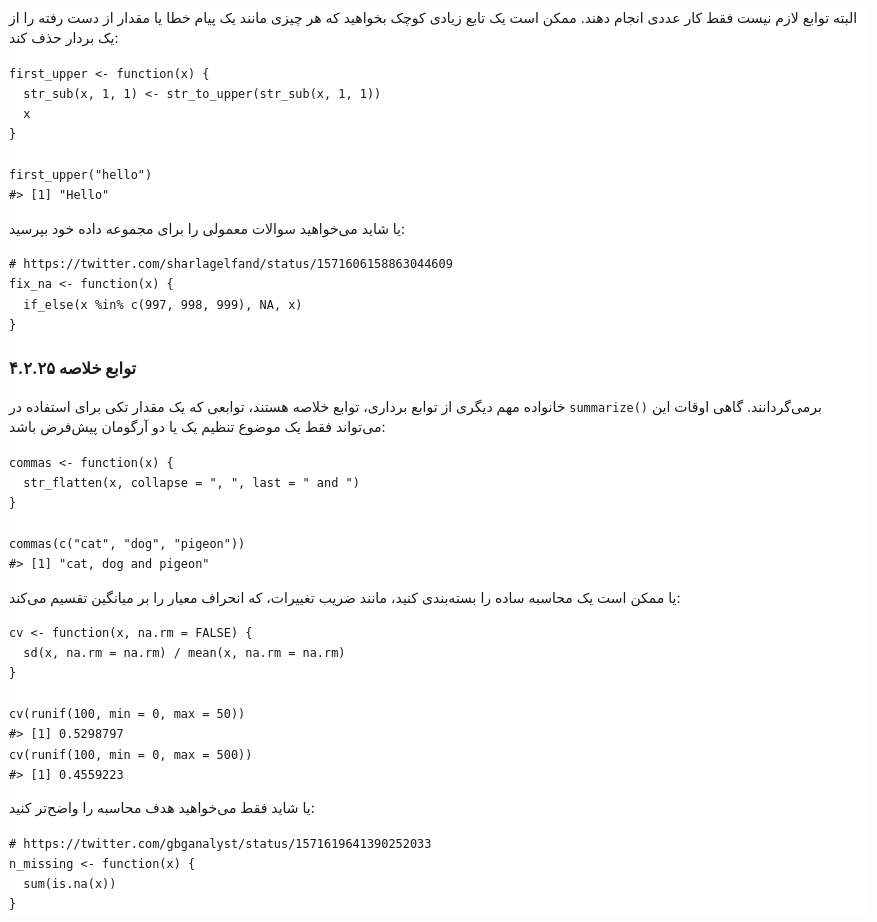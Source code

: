 البته توابع لازم نیست فقط کار عددی انجام دهند. ممکن است یک تابع زیادی کوچک بخواهید که هر چیزی مانند یک پیام خطا یا مقدار از دست رفته را از یک بردار حذف کند:

```{r}
first_upper <- function(x) {
  str_sub(x, 1, 1) <- str_to_upper(str_sub(x, 1, 1))
  x
}

first_upper("hello")
#> [1] "Hello"
```

یا شاید می‌خواهید سوالات معمولی را برای مجموعه داده خود بپرسید:

```{r}
# https://twitter.com/sharlagelfand/status/1571606158863044609
fix_na <- function(x) {
  if_else(x %in% c(997, 998, 999), NA, x)
}
```

### ۴.۲.۲۵ توابع خلاصه

خانواده مهم دیگری از توابع برداری، توابع خلاصه هستند، توابعی که یک مقدار تکی برای استفاده در `summarize()` برمی‌گردانند. گاهی اوقات این می‌تواند فقط یک موضوع تنظیم یک یا دو آرگومان پیش‌فرض باشد:

```{r}
commas <- function(x) {
  str_flatten(x, collapse = ", ", last = " and ")
}

commas(c("cat", "dog", "pigeon"))
#> [1] "cat, dog and pigeon"
```

یا ممکن است یک محاسبه ساده را بسته‌بندی کنید، مانند ضریب تغییرات، که انحراف معیار را بر میانگین تقسیم می‌کند:

```{r}
cv <- function(x, na.rm = FALSE) {
  sd(x, na.rm = na.rm) / mean(x, na.rm = na.rm)
}

cv(runif(100, min = 0, max = 50))
#> [1] 0.5298797
cv(runif(100, min = 0, max = 500))
#> [1] 0.4559223
```

یا شاید فقط می‌خواهید هدف محاسبه را واضح‌تر کنید:

```{r}
# https://twitter.com/gbganalyst/status/1571619641390252033
n_missing <- function(x) {
  sum(is.na(x))
}
```
